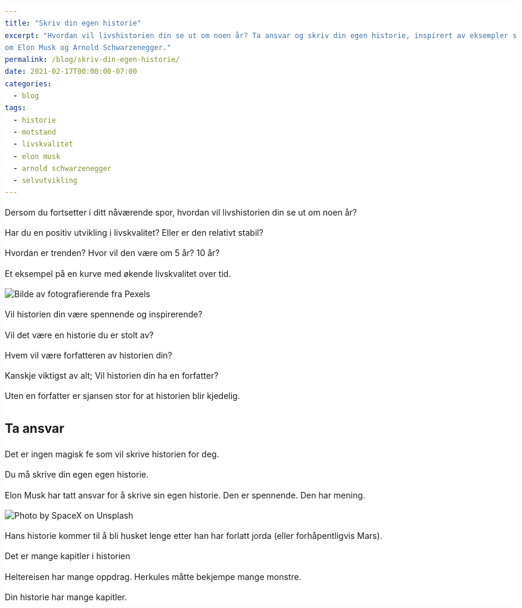 ```yaml
---
title: "Skriv din egen historie"
excerpt: "Hvordan vil livshistorien din se ut om noen år? Ta ansvar og skriv din egen historie, inspirert av eksempler som Elon Musk og Arnold Schwarzenegger."
permalink: /blog/skriv-din-egen-historie/
date: 2021-02-17T00:00:00-07:00
categories:
  - blog
tags:
  - historie
  - motstand
  - livskvalitet
  - elon musk
  - arnold schwarzenegger
  - selvutvikling
---
```


Dersom du fortsetter i ditt nåværende spor, hvordan vil livshistorien din se ut om noen år?

Har du en positiv utvikling i livskvalitet? Eller er den relativt stabil?

Hvordan er trenden? Hvor vil den være om 5 år? 10 år?

Et eksempel på en kurve med økende livskvalitet over tid.

![Bilde av fotografierende fra Pexels](https://example.com/path-to-image)

Vil historien din være spennende og inspirerende?

Vil det være en historie du er stolt av?

Hvem vil være forfatteren av historien din?

Kanskje viktigst av alt; Vil historien din ha en forfatter?

Uten en forfatter er sjansen stor for at historien blir kjedelig.

## Ta ansvar

Det er ingen magisk fe som vil skrive historien for deg.

Du må skrive din egen egen historie.

Elon Musk har tatt ansvar for å skrive sin egen historie. Den er spennende. Den har mening.

![Photo by SpaceX on Unsplash](https://example.com/path-to-spacex-image)

Hans historie kommer til å bli husket lenge etter han har forlatt jorda (eller forhåpentligvis Mars).

Det er mange kapitler i historien

Heltereisen har mange oppdrag. Herkules måtte bekjempe mange monstre.

Din historie har mange kapitler.
